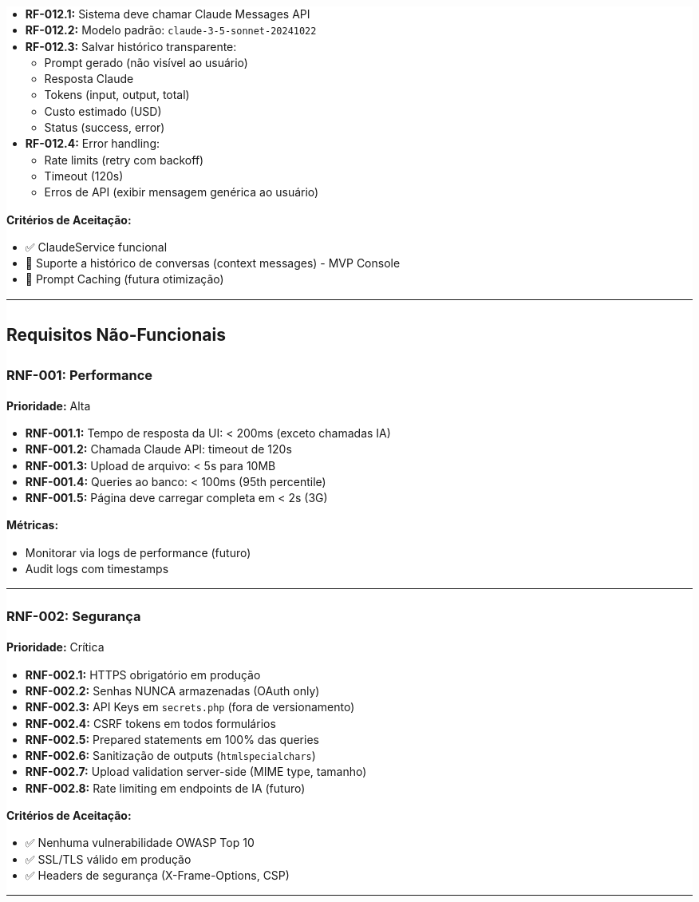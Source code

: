 - **RF-012.1:** Sistema deve chamar Claude Messages API
- **RF-012.2:** Modelo padrão: `claude-3-5-sonnet-20241022`
- **RF-012.3:** Salvar histórico transparente:
  - Prompt gerado (não visível ao usuário)
  - Resposta Claude
  - Tokens (input, output, total)
  - Custo estimado (USD)
  - Status (success, error)
- **RF-012.4:** Error handling:
  - Rate limits (retry com backoff)
  - Timeout (120s)
  - Erros de API (exibir mensagem genérica ao usuário)

**Critérios de Aceitação:**
- ✅ ClaudeService funcional
- 🔲 Suporte a histórico de conversas (context messages) - MVP Console
- 🔲 Prompt Caching (futura otimização)

---

## Requisitos Não-Funcionais

### RNF-001: Performance
**Prioridade:** Alta

- **RNF-001.1:** Tempo de resposta da UI: < 200ms (exceto chamadas IA)
- **RNF-001.2:** Chamada Claude API: timeout de 120s
- **RNF-001.3:** Upload de arquivo: < 5s para 10MB
- **RNF-001.4:** Queries ao banco: < 100ms (95th percentile)
- **RNF-001.5:** Página deve carregar completa em < 2s (3G)

**Métricas:**
- Monitorar via logs de performance (futuro)
- Audit logs com timestamps

---

### RNF-002: Segurança
**Prioridade:** Crítica

- **RNF-002.1:** HTTPS obrigatório em produção
- **RNF-002.2:** Senhas NUNCA armazenadas (OAuth only)
- **RNF-002.3:** API Keys em `secrets.php` (fora de versionamento)
- **RNF-002.4:** CSRF tokens em todos formulários
- **RNF-002.5:** Prepared statements em 100% das queries
- **RNF-002.6:** Sanitização de outputs (`htmlspecialchars`)
- **RNF-002.7:** Upload validation server-side (MIME type, tamanho)
- **RNF-002.8:** Rate limiting em endpoints de IA (futuro)

**Critérios de Aceitação:**
- ✅ Nenhuma vulnerabilidade OWASP Top 10
- ✅ SSL/TLS válido em produção
- ✅ Headers de segurança (X-Frame-Options, CSP)

---